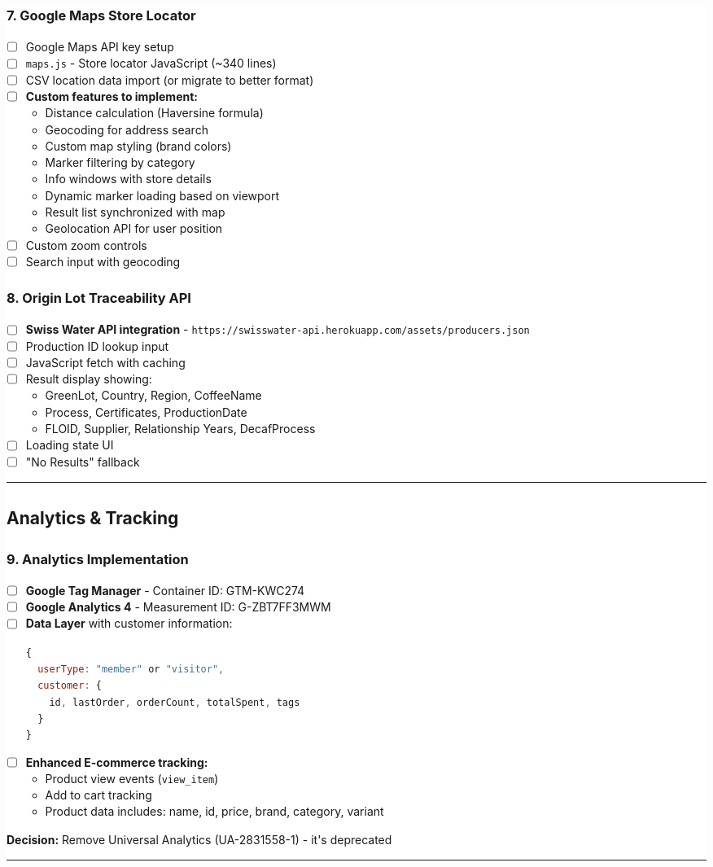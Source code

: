 ### 7. Google Maps Store Locator
- [ ] Google Maps API key setup
- [ ] `maps.js` - Store locator JavaScript (~340 lines)
- [ ] CSV location data import (or migrate to better format)
- [ ] **Custom features to implement:**
  - Distance calculation (Haversine formula)
  - Geocoding for address search
  - Custom map styling (brand colors)
  - Marker filtering by category
  - Info windows with store details
  - Dynamic marker loading based on viewport
  - Result list synchronized with map
  - Geolocation API for user position
- [ ] Custom zoom controls
- [ ] Search input with geocoding

### 8. Origin Lot Traceability API
- [ ] **Swiss Water API integration** - `https://swisswater-api.herokuapp.com/assets/producers.json`
- [ ] Production ID lookup input
- [ ] JavaScript fetch with caching
- [ ] Result display showing:
  - GreenLot, Country, Region, CoffeeName
  - Process, Certificates, ProductionDate
  - FLOID, Supplier, Relationship Years, DecafProcess
- [ ] Loading state UI
- [ ] "No Results" fallback

---

## Analytics & Tracking

### 9. Analytics Implementation
- [ ] **Google Tag Manager** - Container ID: GTM-KWC274
- [ ] **Google Analytics 4** - Measurement ID: G-ZBT7FF3MWM
- [ ] **Data Layer** with customer information:
  ```javascript
  {
    userType: "member" or "visitor",
    customer: {
      id, lastOrder, orderCount, totalSpent, tags
    }
  }
  ```
- [ ] **Enhanced E-commerce tracking:**
  - Product view events (`view_item`)
  - Add to cart tracking
  - Product data includes: name, id, price, brand, category, variant

**Decision:** Remove Universal Analytics (UA-2831558-1) - it's deprecated

---